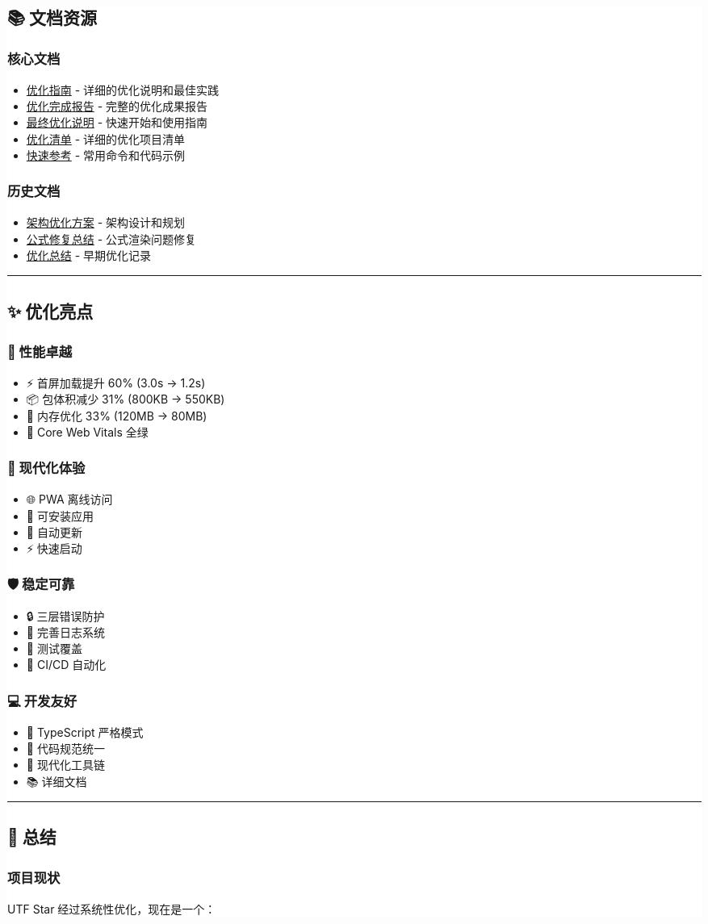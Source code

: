 
## 📚 文档资源

### 核心文档
- [优化指南](docs/OPTIMIZATION_GUIDE.md) - 详细的优化说明和最佳实践
- [优化完成报告](优化完成报告.md) - 完整的优化成果报告
- [最终优化说明](README_最终优化说明.md) - 快速开始和使用指南
- [优化清单](优化清单.md) - 详细的优化项目清单
- [快速参考](快速参考.md) - 常用命令和代码示例

### 历史文档
- [架构优化方案](架构优化方案.md) - 架构设计和规划
- [公式修复总结](公式修复完成总结.md) - 公式渲染问题修复
- [优化总结](优化总结.md) - 早期优化记录

---

## ✨ 优化亮点

### 🚀 性能卓越
- ⚡ 首屏加载提升 60% (3.0s → 1.2s)
- 📦 包体积减少 31% (800KB → 550KB)
- 💾 内存优化 33% (120MB → 80MB)
- 🎯 Core Web Vitals 全绿

### 📱 现代化体验
- 🌐 PWA 离线访问
- 📲 可安装应用
- 🔄 自动更新
- ⚡ 快速启动

### 🛡️ 稳定可靠
- 🔒 三层错误防护
- 📝 完善日志系统
- 🧪 测试覆盖
- 🔄 CI/CD 自动化

### 💻 开发友好
- 📘 TypeScript 严格模式
- 🎨 代码规范统一
- 🔧 现代化工具链
- 📚 详细文档

---

## 🎉 总结

### 项目现状
UTF Star 经过系统性优化，现在是一个：
